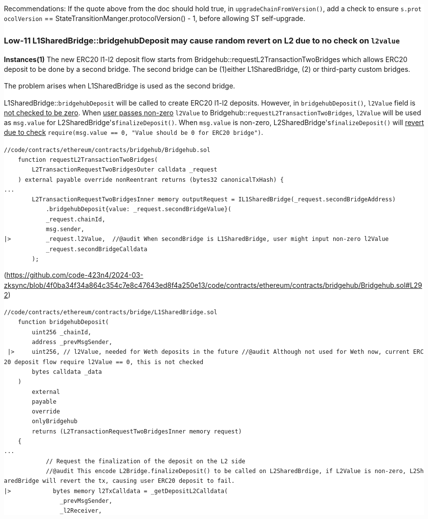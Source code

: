 Recommendations:
If the quote above from the doc should hold true, in `upgradeChainFromVersion()`, add a check to ensure `s.protocolVersion` == StateTransitionManger.protocolVersion() - 1, before allowing ST self-upgrade.

### Low-11 L1SharedBridge::bridgehubDeposit may cause random revert on L2 due to no check on `l2value`
**Instances(1)**
The new ERC20 l1-l2 deposit flow starts from Bridgehub::requestL2TransactionTwoBridges which allows ERC20 deposit to be done by a second bridge. The second bridge can be (1)either L1SharedBridge, (2) or third-party custom bridges.

The problem arises when L1SharedBridge is used as the second bridge. 

L1SharedBridge::`bridgehubDeposit` will be called to create ERC20 l1-l2 deposits. However, in `bridgehubDeposit()`, `l2Value` field is [not checked to be zero](https://github.com/code-423n4/2024-03-zksync/blob/4f0ba34f34a864c354c7e8c47643ed8f4a250e13/code/contracts/ethereum/contracts/bridge/L1SharedBridge.sol#L185). When [user passes non-zero](https://github.com/code-423n4/2024-03-zksync/blob/4f0ba34f34a864c354c7e8c47643ed8f4a250e13/code/contracts/ethereum/contracts/bridgehub/Bridgehub.sol#L292) `l2Value` to Bridgehub::`requestL2TransactionTwoBridges`, `l2Value` will be used as `msg.value` for L2SharedBridge's`finalizeDeposit()`. When `msg.value` is non-zero,  L2SharedBridge's`finalizeDeposit()` will [revert due to check](https://github.com/code-423n4/2024-03-zksync/blob/4f0ba34f34a864c354c7e8c47643ed8f4a250e13/code/contracts/zksync/contracts/bridge/L2SharedBridge.sol#L92) `require(msg.value == 0, "Value should be 0 for ERC20 bridge")`.

```solidity
//code/contracts/ethereum/contracts/bridgehub/Bridgehub.sol
    function requestL2TransactionTwoBridges(
        L2TransactionRequestTwoBridgesOuter calldata _request
    ) external payable override nonReentrant returns (bytes32 canonicalTxHash) {
...
        L2TransactionRequestTwoBridgesInner memory outputRequest = IL1SharedBridge(_request.secondBridgeAddress)
            .bridgehubDeposit{value: _request.secondBridgeValue}(
            _request.chainId,
            msg.sender,
|>          _request.l2Value,  //@audit When secondBridge is L1SharedBridge, user might input non-zero l2Value
            _request.secondBridgeCalldata
        );
```
(https://github.com/code-423n4/2024-03-zksync/blob/4f0ba34f34a864c354c7e8c47643ed8f4a250e13/code/contracts/ethereum/contracts/bridgehub/Bridgehub.sol#L292)
```solidity
//code/contracts/ethereum/contracts/bridge/L1SharedBridge.sol
    function bridgehubDeposit(
        uint256 _chainId,
        address _prevMsgSender,
 |>     uint256, // l2Value, needed for Weth deposits in the future //@audit Although not used for Weth now, current ERC20 deposit flow require l2Value == 0, this is not checked
        bytes calldata _data
    )
        external
        payable
        override
        onlyBridgehub
        returns (L2TransactionRequestTwoBridgesInner memory request)
    {
...
            // Request the finalization of the deposit on the L2 side
            //@audit This encode L2Bridge.finalizeDeposit() to be called on L2SharedBrdige, if L2Value is non-zero, L2SharedBridge will revert the tx, causing user ERC20 deposit to fail.
|>            bytes memory l2TxCalldata = _getDepositL2Calldata(
                _prevMsgSender,
                _l2Receiver,
```